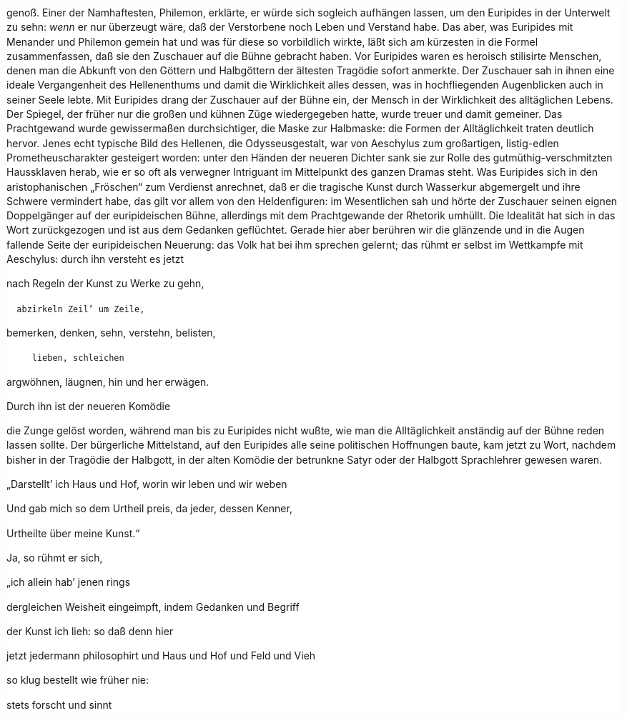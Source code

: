 genoß. Einer der Namhaftesten, Philemon, erklärte, er würde sich sogleich aufhängen lassen, um den Euripides in der Unterwelt zu sehn: *wenn* er nur überzeugt wäre, daß der Verstorbene noch Leben und Verstand habe. Das aber, was Euripides mit Menander und Philemon gemein hat und was für diese so vorbildlich wirkte, läßt sich am kürzesten in die Formel zusammenfassen, daß sie den Zuschauer auf die Bühne gebracht haben. Vor Euripides waren es heroisch stilisirte Menschen, denen man die Abkunft von den Göttern und Halbgöttern der ältesten Tragödie sofort anmerkte. Der Zuschauer sah in ihnen eine ideale Vergangenheit des Hellenenthums und damit die Wirklichkeit alles dessen, was in hochfliegenden Augenblicken auch in seiner Seele lebte. Mit Euripides drang der Zuschauer auf der Bühne ein, der Mensch in der Wirklichkeit des alltäglichen Lebens. Der Spiegel, der früher nur die großen und kühnen Züge wiedergegeben hatte, wurde treuer und damit gemeiner. Das Prachtgewand wurde gewissermaßen durchsichtiger, die Maske zur Halbmaske: die Formen der Alltäglichkeit traten deutlich hervor. Jenes echt typische Bild des Hellenen, die Odysseusgestalt, war von Aeschylus zum großartigen, listig-edlen Prometheuscharakter gesteigert worden: unter den Händen der neueren Dichter sank sie zur Rolle des gutmüthig-verschmitzten Haussklaven herab, wie er so oft als verwegner Intriguant im Mittelpunkt des ganzen Dramas steht. Was Euripides sich in den aristophanischen „Fröschen“ zum Verdienst anrechnet, daß er die tragische Kunst durch Wasserkur abgemergelt und ihre Schwere vermindert habe, das gilt vor allem von den Heldenfiguren: im Wesentlichen sah und hörte der Zuschauer seinen eignen Doppelgänger auf der euripideischen Bühne, allerdings mit dem Prachtgewande der Rhetorik umhüllt. Die Idealität hat sich in das Wort zurückgezogen und ist aus dem Gedanken geflüchtet. Gerade hier aber berühren wir die glänzende und in die Augen fallende Seite der euripideischen Neuerung: das Volk hat bei ihm sprechen gelernt; das rühmt er selbst im Wettkampfe mit Aeschylus: durch ihn versteht es jetzt

nach Regeln der Kunst zu Werke zu gehn,

      abzirkeln Zeil’ um Zeile,

bemerken, denken, sehn, verstehn, belisten,

         lieben, schleichen

argwöhnen, läugnen, hin und her erwägen.

Durch ihn ist der neueren Komödie

die Zunge gelöst worden, während man bis zu Euripides nicht wußte, wie man die Alltäglichkeit anständig auf der Bühne reden lassen sollte. Der bürgerliche Mittelstand, auf den Euripides alle seine politischen Hoffnungen baute, kam jetzt zu Wort, nachdem bisher in der Tragödie der Halbgott, in der alten Komödie der betrunkne Satyr oder der Halbgott Sprachlehrer gewesen waren.

„Darstellt’ ich Haus und Hof, worin wir leben und wir weben

Und gab mich so dem Urtheil preis, da jeder, dessen Kenner,

Urtheilte über meine Kunst.“

Ja, so rühmt er sich,

„ich allein hab’ jenen rings

dergleichen Weisheit eingeimpft, indem Gedanken und Begriff

der Kunst ich lieh: so daß denn hier

jetzt jedermann philosophirt und Haus und Hof und Feld und Vieh

so klug bestellt wie früher nie:

stets forscht und sinnt
